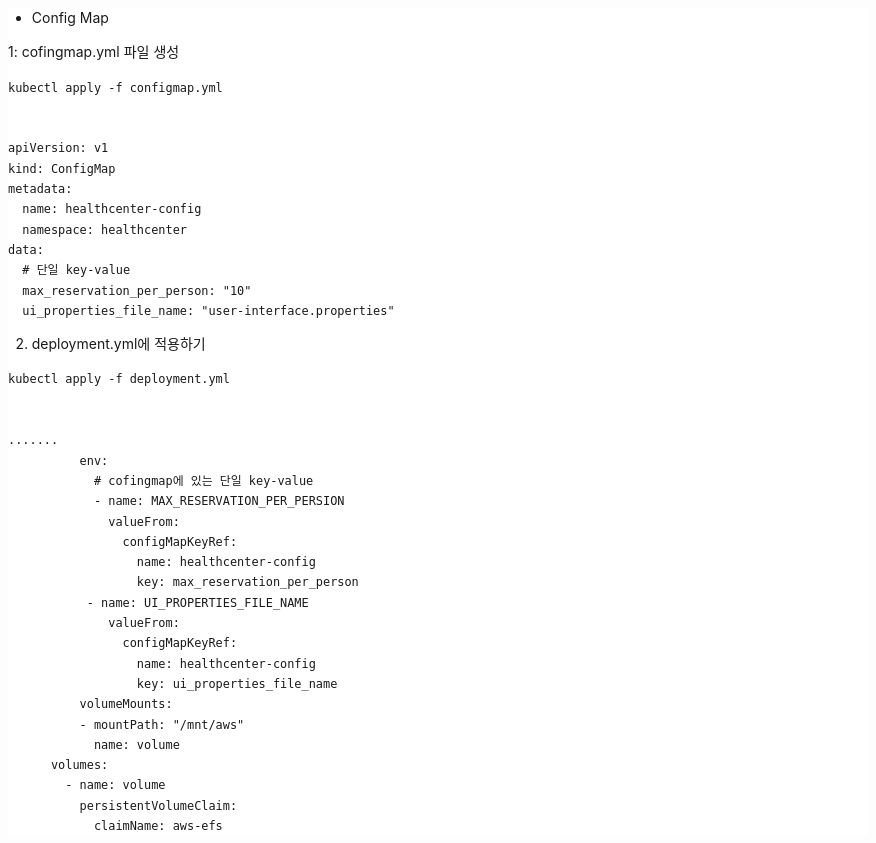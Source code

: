 
- Config Map

1: cofingmap.yml 파일 생성
```
kubectl apply -f configmap.yml


apiVersion: v1
kind: ConfigMap
metadata:
  name: healthcenter-config
  namespace: healthcenter
data:
  # 단일 key-value
  max_reservation_per_person: "10"
  ui_properties_file_name: "user-interface.properties"
```

2. deployment.yml에 적용하기

```
kubectl apply -f deployment.yml


.......
          env:
			# cofingmap에 있는 단일 key-value
            - name: MAX_RESERVATION_PER_PERSION
              valueFrom:
                configMapKeyRef:
                  name: healthcenter-config
                  key: max_reservation_per_person
           - name: UI_PROPERTIES_FILE_NAME
              valueFrom:
                configMapKeyRef:
                  name: healthcenter-config
                  key: ui_properties_file_name
          volumeMounts:
          - mountPath: "/mnt/aws"
            name: volume
      volumes:
        - name: volume
          persistentVolumeClaim:
            claimName: aws-efs
```
